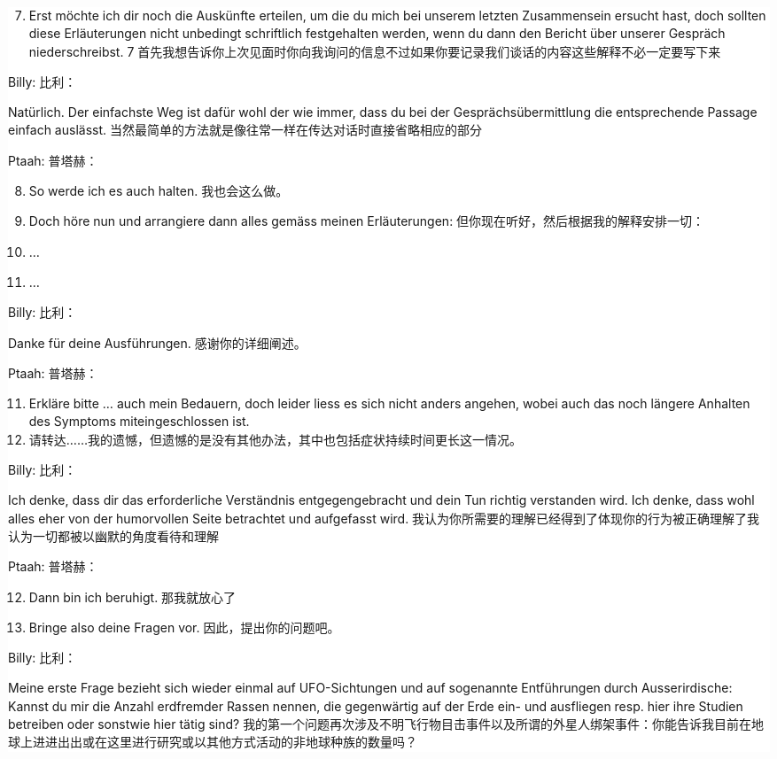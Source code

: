 7. Erst möchte ich dir noch die Auskünfte erteilen, um die du mich bei unserem letzten Zusammensein ersucht hast, doch sollten diese Erläuterungen nicht unbedingt schriftlich festgehalten werden, wenn du dann den Bericht über unserer Gespräch niederschreibst.
7 首先我想告诉你上次见面时你向我询问的信息不过如果你要记录我们谈话的内容这些解释不必一定要写下来

Billy:
比利：

Natürlich. Der einfachste Weg ist dafür wohl der wie immer, dass du bei der Gesprächsübermittlung die entsprechende Passage einfach auslässt.
当然最简单的方法就是像往常一样在传达对话时直接省略相应的部分

Ptaah:
普塔赫：

8. So werde ich es auch halten.
我也会这么做。

9. Doch höre nun und arrangiere dann alles gemäss meinen Erläuterungen:
但你现在听好，然后根据我的解释安排一切：

10. …
10. …

Billy:
比利：

Danke für deine Ausführungen.
感谢你的详细阐述。

Ptaah:
普塔赫：

11. Erkläre bitte … auch mein Bedauern, doch leider liess es sich nicht anders angehen, wobei auch das noch längere Anhalten des Symptoms miteingeschlossen ist.
11. 请转达……我的遗憾，但遗憾的是没有其他办法，其中也包括症状持续时间更长这一情况。

Billy:
比利：

Ich denke, dass dir das erforderliche Verständnis entgegengebracht und dein Tun richtig verstanden wird. Ich denke, dass wohl alles eher von der humorvollen Seite betrachtet und aufgefasst wird.
我认为你所需要的理解已经得到了体现你的行为被正确理解了我认为一切都被以幽默的角度看待和理解

Ptaah:
普塔赫：

12. Dann bin ich beruhigt.
那我就放心了

13. Bringe also deine Fragen vor.
因此，提出你的问题吧。

Billy:
比利：

Meine erste Frage bezieht sich wieder einmal auf UFO-Sichtungen und auf sogenannte Entführungen durch Ausserirdische: Kannst du mir die Anzahl erdfremder Rassen nennen, die gegenwärtig auf der Erde ein- und ausfliegen resp. hier ihre Studien betreiben oder sonstwie hier tätig sind?
我的第一个问题再次涉及不明飞行物目击事件以及所谓的外星人绑架事件：你能告诉我目前在地球上进进出出或在这里进行研究或以其他方式活动的非地球种族的数量吗？
